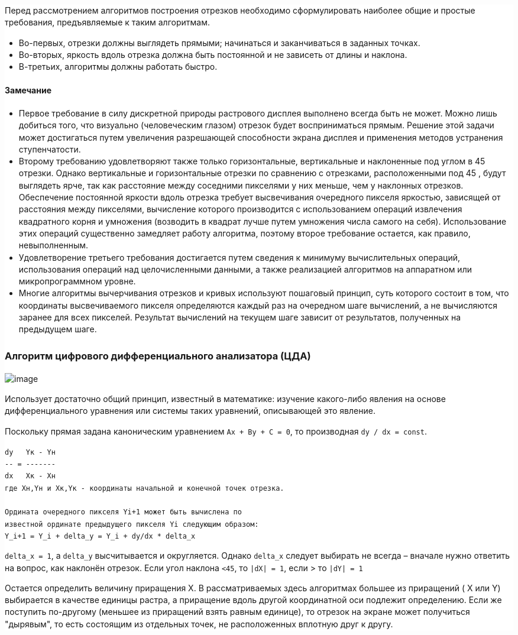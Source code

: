 Перед рассмотрением алгоритмов построения отрезков необходимо сформулировать наиболее общие и простые требования, предъявляемые к таким алгоритмам. 
- Во-первых, отрезки должны выглядеть прямыми; начинаться и заканчиваться в заданных точках. 
- Во-вторых, яркость вдоль отрезка должна быть постоянной и не зависеть от длины и наклона. 
- В-третьих, алгоритмы должны работать быстро.

#### Замечание
- Первое требование в силу дискретной природы растрового дисплея выполнено всегда быть не может. Можно лишь добиться того, что визуально (человеческим глазом) отрезок будет восприниматься прямым. Решение этой задачи может достигаться путем увеличения разрешающей способности экрана дисплея и применения методов устранения ступенчатости.
- Второму требованию удовлетворяют также только горизонтальные, вертикальные и наклоненные под углом в 45 отрезки. Однако вертикальные и горизонтальные отрезки по сравнению с отрезками, расположенными под 45 , будут выглядеть ярче, так как расстояние между соседними пикселями у них меньше, чем у наклонных отрезков. Обеспечение постоянной яркости вдоль отрезка требует высвечивания очередного пикселя яркостью, зависящей от расстояния между пикселями, вычисление которого производится с использованием операций извлечения квадратного корня и умножения (возводить в квадрат лучше путем умножения числа самого на себя). Использование этих операций существенно замедляет работу алгоритма, поэтому второе требование остается, как правило, невыполненным.
- Удовлетворение третьего требования достигается путем сведения к минимуму вычислительных операций, использования операций над целочисленными данными, а также реализацией алгоритмов на аппаратном или микропрограммном уровне.
- Многие алгоритмы вычерчивания отрезков и кривых используют пошаговый принцип, суть которого состоит в том, что координаты высвечиваемого пикселя определяются каждый раз на очередном шаге вычислений, а не вычисляются заранее для всех пикселей. Результат вычислений на текущем шаге зависит от результатов, полученных на предыдущем шаге.

### Алгоритм цифрового дифференциального анализатора (ЦДА)

![image](https://user-images.githubusercontent.com/62243773/162053228-0951be1a-c805-45de-a3f0-3c7c28bcc3ee.png)

Использует достаточно общий принцип, известный в математике: изучение какого-либо явления на основе дифференциального уравнения или системы таких уравнений, описывающей это явление.

Поскольку прямая задана каноническим уравнением `Ax + By + C = 0`, то производная `dy / dx = const`.
```
dy   Yк - Yн
-- = -------
dx   Xк - Xн
где Xн,Yн и Xк,Yк - координаты начальной и конечной точек отрезка.

Ордината очередного пикселя Yi+1 может быть вычислена по 
известной ординате предыдущего пикселя Yi следующим образом:
Y_i+1 = Y_i + delta_y = Y_i + dy/dx * delta_x
```
`delta_x = 1`, a `delta_y` высчитывается и округляется. Однако `delta_x` следует выбирать не всегда – вначале нужно ответить на вопрос, как наклонён отрезок. Если угол наклона `<45`, то `|dX| = 1`, если > то `|dY| = 1`

Остается определить величину приращения X. В рассматриваемых здесь алгоритмах большее из приращений ( X или Y) выбирается в качестве единицы растра, а приращение вдоль другой координатной оси подлежит определению. Если же поступить по-другому (меньшее из приращений взять равным единице), то отрезок на экране может получиться "дырявым", то есть состоящим из отдельных точек, не расположенных вплотную друг к другу.
